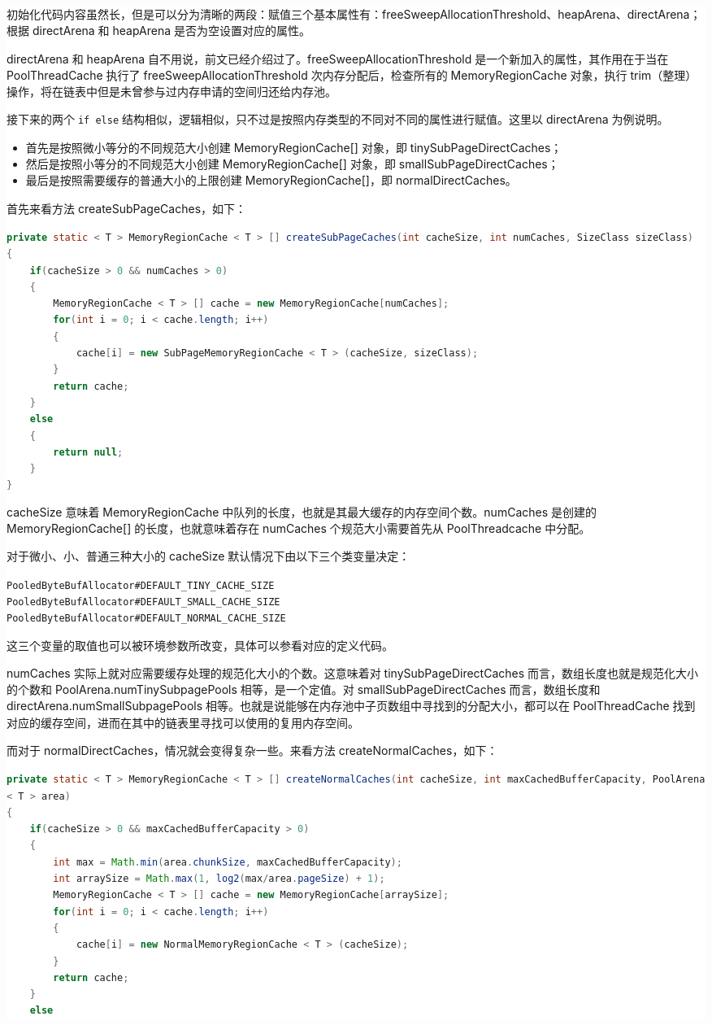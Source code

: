 初始化代码内容虽然长，但是可以分为清晰的两段：赋值三个基本属性有：freeSweepAllocationThreshold、heapArena、directArena；根据 directArena 和 heapArena 是否为空设置对应的属性。

directArena 和 heapArena 自不用说，前文已经介绍过了。freeSweepAllocationThreshold 是一个新加入的属性，其作用在于当在 PoolThreadCache 执行了 freeSweepAllocationThreshold 次内存分配后，检查所有的 MemoryRegionCache 对象，执行 trim（整理）操作，将在链表中但是未曾参与过内存申请的空间归还给内存池。

接下来的两个 `if else` 结构相似，逻辑相似，只不过是按照内存类型的不同对不同的属性进行赋值。这里以 directArena 为例说明。

- 首先是按照微小等分的不同规范大小创建 MemoryRegionCache[] 对象，即 tinySubPageDirectCaches；
- 然后是按照小等分的不同规范大小创建 MemoryRegionCache[] 对象，即 smallSubPageDirectCaches；
- 最后是按照需要缓存的普通大小的上限创建 MemoryRegionCache[]，即 normalDirectCaches。

首先来看方法 createSubPageCaches，如下：

```java
private static < T > MemoryRegionCache < T > [] createSubPageCaches(int cacheSize, int numCaches, SizeClass sizeClass)
{
    if(cacheSize > 0 && numCaches > 0)
    {
        MemoryRegionCache < T > [] cache = new MemoryRegionCache[numCaches];
        for(int i = 0; i < cache.length; i++)
        {
            cache[i] = new SubPageMemoryRegionCache < T > (cacheSize, sizeClass);
        }
        return cache;
    }
    else
    {
        return null;
    }
}
```

cacheSize 意味着 MemoryRegionCache 中队列的长度，也就是其最大缓存的内存空间个数。numCaches 是创建的 MemoryRegionCache[] 的长度，也就意味着存在 numCaches 个规范大小需要首先从 PoolThreadcache 中分配。

对于微小、小、普通三种大小的 cacheSize 默认情况下由以下三个类变量决定：

```
PooledByteBufAllocator#DEFAULT_TINY_CACHE_SIZE
PooledByteBufAllocator#DEFAULT_SMALL_CACHE_SIZE
PooledByteBufAllocator#DEFAULT_NORMAL_CACHE_SIZE
```

这三个变量的取值也可以被环境参数所改变，具体可以参看对应的定义代码。

numCaches 实际上就对应需要缓存处理的规范化大小的个数。这意味着对 tinySubPageDirectCaches 而言，数组长度也就是规范化大小的个数和 PoolArena.numTinySubpagePools 相等，是一个定值。对 smallSubPageDirectCaches 而言，数组长度和 directArena.numSmallSubpagePools 相等。也就是说能够在内存池中子页数组中寻找到的分配大小，都可以在 PoolThreadCache 找到对应的缓存空间，进而在其中的链表里寻找可以使用的复用内存空间。

而对于 normalDirectCaches，情况就会变得复杂一些。来看方法 createNormalCaches，如下：

```java
private static < T > MemoryRegionCache < T > [] createNormalCaches(int cacheSize, int maxCachedBufferCapacity, PoolArena < T > area)
{
    if(cacheSize > 0 && maxCachedBufferCapacity > 0)
    {
        int max = Math.min(area.chunkSize, maxCachedBufferCapacity);
        int arraySize = Math.max(1, log2(max/area.pageSize) + 1);
        MemoryRegionCache < T > [] cache = new MemoryRegionCache[arraySize];
        for(int i = 0; i < cache.length; i++)
        {
            cache[i] = new NormalMemoryRegionCache < T > (cacheSize);
        }
        return cache;
    }
    else
```